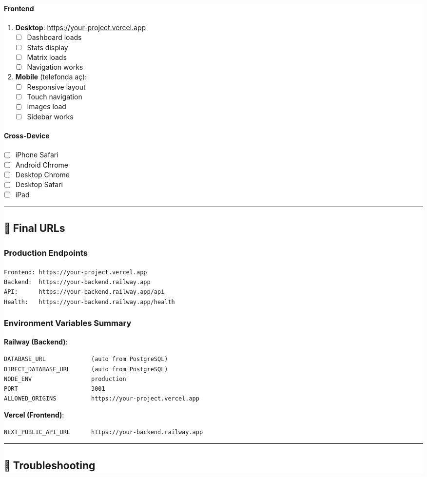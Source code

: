 #### Frontend
1. **Desktop**: https://your-project.vercel.app
   - [ ] Dashboard loads
   - [ ] Stats display
   - [ ] Matrix loads
   - [ ] Navigation works

2. **Mobile** (telefonda aç):
   - [ ] Responsive layout
   - [ ] Touch navigation
   - [ ] Images load
   - [ ] Sidebar works

#### Cross-Device
- [ ] iPhone Safari
- [ ] Android Chrome
- [ ] Desktop Chrome
- [ ] Desktop Safari
- [ ] iPad

---

## 🎯 Final URLs

### Production Endpoints
```
Frontend: https://your-project.vercel.app
Backend:  https://your-backend.railway.app
API:      https://your-backend.railway.app/api
Health:   https://your-backend.railway.app/health
```

### Environment Variables Summary

**Railway (Backend)**:
```
DATABASE_URL             (auto from PostgreSQL)
DIRECT_DATABASE_URL      (auto from PostgreSQL)
NODE_ENV                 production
PORT                     3001
ALLOWED_ORIGINS          https://your-project.vercel.app
```

**Vercel (Frontend)**:
```
NEXT_PUBLIC_API_URL      https://your-backend.railway.app
```

---

## 🔧 Troubleshooting
